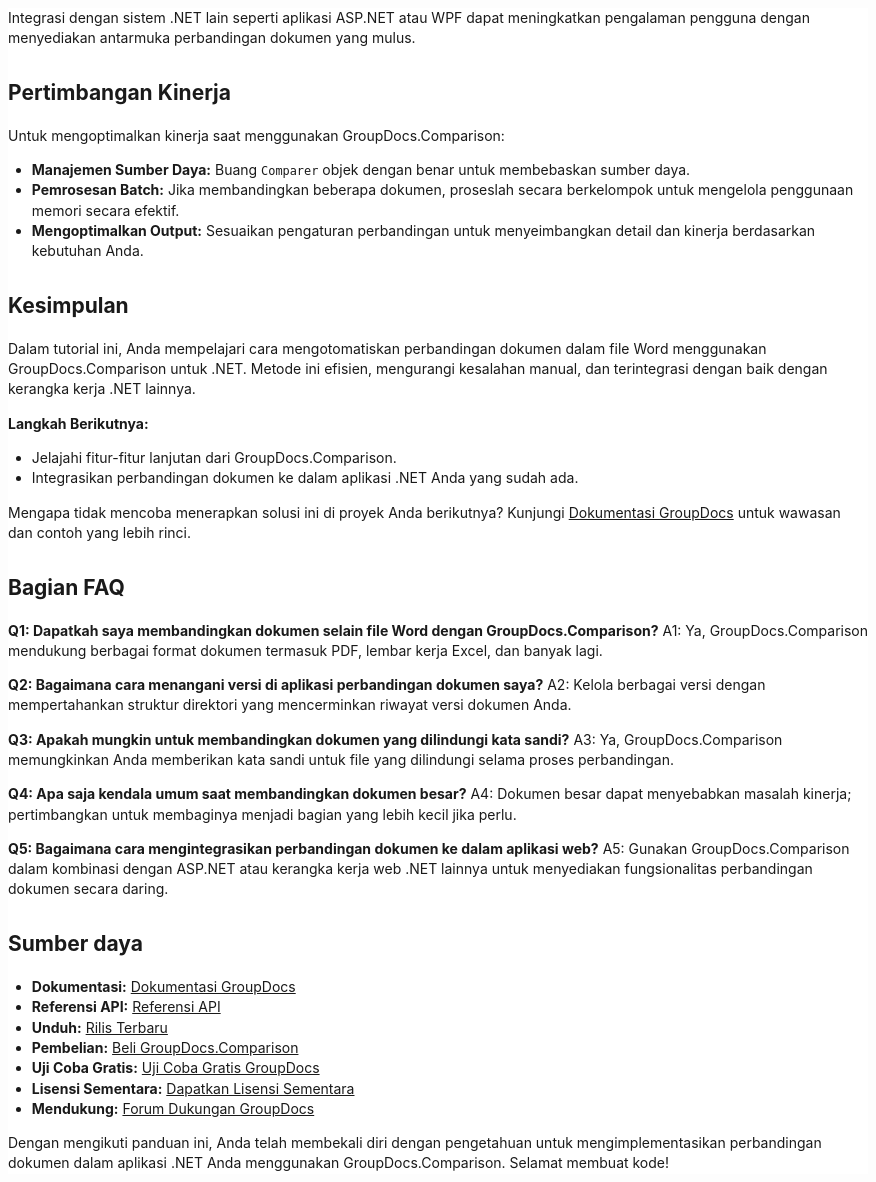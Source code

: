 Integrasi dengan sistem .NET lain seperti aplikasi ASP.NET atau WPF dapat meningkatkan pengalaman pengguna dengan menyediakan antarmuka perbandingan dokumen yang mulus.

## Pertimbangan Kinerja

Untuk mengoptimalkan kinerja saat menggunakan GroupDocs.Comparison:
- **Manajemen Sumber Daya:** Buang `Comparer` objek dengan benar untuk membebaskan sumber daya.
- **Pemrosesan Batch:** Jika membandingkan beberapa dokumen, proseslah secara berkelompok untuk mengelola penggunaan memori secara efektif.
- **Mengoptimalkan Output:** Sesuaikan pengaturan perbandingan untuk menyeimbangkan detail dan kinerja berdasarkan kebutuhan Anda.

## Kesimpulan

Dalam tutorial ini, Anda mempelajari cara mengotomatiskan perbandingan dokumen dalam file Word menggunakan GroupDocs.Comparison untuk .NET. Metode ini efisien, mengurangi kesalahan manual, dan terintegrasi dengan baik dengan kerangka kerja .NET lainnya.

**Langkah Berikutnya:**
- Jelajahi fitur-fitur lanjutan dari GroupDocs.Comparison.
- Integrasikan perbandingan dokumen ke dalam aplikasi .NET Anda yang sudah ada.

Mengapa tidak mencoba menerapkan solusi ini di proyek Anda berikutnya? Kunjungi [Dokumentasi GroupDocs](https://docs.groupdocs.com/comparison/net/) untuk wawasan dan contoh yang lebih rinci.

## Bagian FAQ

**Q1: Dapatkah saya membandingkan dokumen selain file Word dengan GroupDocs.Comparison?**
A1: Ya, GroupDocs.Comparison mendukung berbagai format dokumen termasuk PDF, lembar kerja Excel, dan banyak lagi.

**Q2: Bagaimana cara menangani versi di aplikasi perbandingan dokumen saya?**
A2: Kelola berbagai versi dengan mempertahankan struktur direktori yang mencerminkan riwayat versi dokumen Anda.

**Q3: Apakah mungkin untuk membandingkan dokumen yang dilindungi kata sandi?**
A3: Ya, GroupDocs.Comparison memungkinkan Anda memberikan kata sandi untuk file yang dilindungi selama proses perbandingan.

**Q4: Apa saja kendala umum saat membandingkan dokumen besar?**
A4: Dokumen besar dapat menyebabkan masalah kinerja; pertimbangkan untuk membaginya menjadi bagian yang lebih kecil jika perlu.

**Q5: Bagaimana cara mengintegrasikan perbandingan dokumen ke dalam aplikasi web?**
A5: Gunakan GroupDocs.Comparison dalam kombinasi dengan ASP.NET atau kerangka kerja web .NET lainnya untuk menyediakan fungsionalitas perbandingan dokumen secara daring.

## Sumber daya
- **Dokumentasi:** [Dokumentasi GroupDocs](https://docs.groupdocs.com/comparison/net/)
- **Referensi API:** [Referensi API](https://reference.groupdocs.com/comparison/net/)
- **Unduh:** [Rilis Terbaru](https://releases.groupdocs.com/comparison/net/)
- **Pembelian:** [Beli GroupDocs.Comparison](https://purchase.groupdocs.com/buy)
- **Uji Coba Gratis:** [Uji Coba Gratis GroupDocs](https://releases.groupdocs.com/comparison/net/)
- **Lisensi Sementara:** [Dapatkan Lisensi Sementara](https://purchase.groupdocs.com/temporary-license/)
- **Mendukung:** [Forum Dukungan GroupDocs](https://forum.groupdocs.com/c/comparison/)

Dengan mengikuti panduan ini, Anda telah membekali diri dengan pengetahuan untuk mengimplementasikan perbandingan dokumen dalam aplikasi .NET Anda menggunakan GroupDocs.Comparison. Selamat membuat kode!